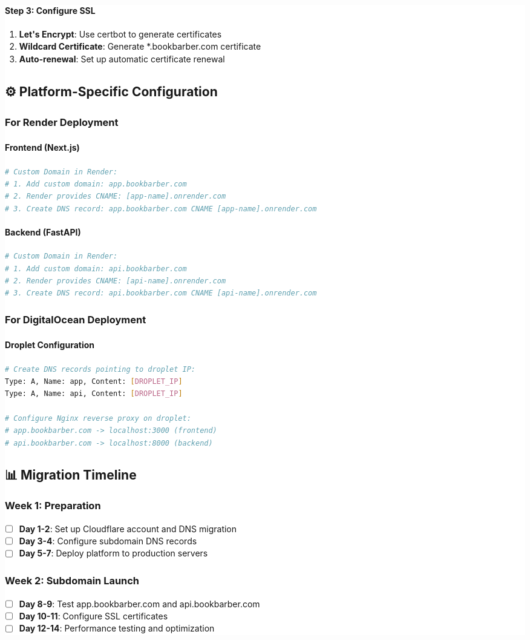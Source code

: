 #### Step 3: Configure SSL
1. **Let's Encrypt**: Use certbot to generate certificates
2. **Wildcard Certificate**: Generate *.bookbarber.com certificate
3. **Auto-renewal**: Set up automatic certificate renewal

## ⚙️ Platform-Specific Configuration

### For Render Deployment

#### Frontend (Next.js)
```bash
# Custom Domain in Render:
# 1. Add custom domain: app.bookbarber.com
# 2. Render provides CNAME: [app-name].onrender.com
# 3. Create DNS record: app.bookbarber.com CNAME [app-name].onrender.com
```

#### Backend (FastAPI)
```bash
# Custom Domain in Render:
# 1. Add custom domain: api.bookbarber.com  
# 2. Render provides CNAME: [api-name].onrender.com
# 3. Create DNS record: api.bookbarber.com CNAME [api-name].onrender.com
```

### For DigitalOcean Deployment

#### Droplet Configuration
```bash
# Create DNS records pointing to droplet IP:
Type: A, Name: app, Content: [DROPLET_IP]
Type: A, Name: api, Content: [DROPLET_IP]

# Configure Nginx reverse proxy on droplet:
# app.bookbarber.com -> localhost:3000 (frontend)
# api.bookbarber.com -> localhost:8000 (backend)
```

## 📊 Migration Timeline

### Week 1: Preparation
- [ ] **Day 1-2**: Set up Cloudflare account and DNS migration
- [ ] **Day 3-4**: Configure subdomain DNS records
- [ ] **Day 5-7**: Deploy platform to production servers

### Week 2: Subdomain Launch
- [ ] **Day 8-9**: Test app.bookbarber.com and api.bookbarber.com
- [ ] **Day 10-11**: Configure SSL certificates
- [ ] **Day 12-14**: Performance testing and optimization
